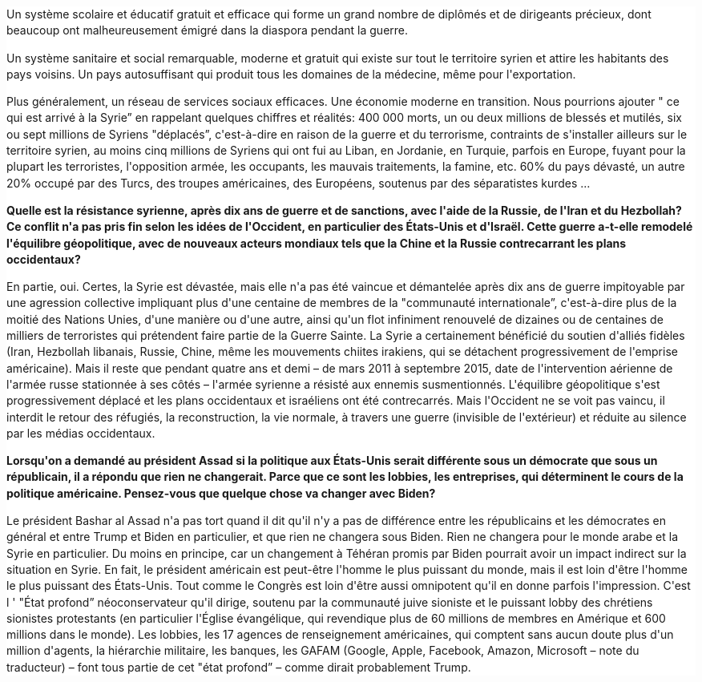 Un système scolaire et éducatif gratuit et efficace qui forme un grand nombre de diplômés et de dirigeants précieux, dont beaucoup ont malheureusement émigré dans la diaspora pendant la guerre.

Un système sanitaire et social remarquable, moderne et gratuit qui existe sur tout le territoire syrien et attire les habitants des pays voisins. Un pays autosuffisant qui produit tous les domaines de la médecine, même pour l'exportation.

Plus généralement, un réseau de services sociaux efficaces. Une économie moderne en transition. Nous pourrions ajouter " ce qui est arrivé à la Syrie” en rappelant quelques chiffres et réalités: 400 000 morts, un ou deux millions de blessés et mutilés, six ou sept millions de Syriens "déplacés”, c'est-à-dire en raison de la guerre et du terrorisme, contraints de s'installer ailleurs sur le territoire syrien, au moins cinq millions de Syriens qui ont fui au Liban, en Jordanie, en Turquie, parfois en Europe, fuyant pour la plupart les terroristes, l'opposition armée, les occupants, les mauvais traitements, la famine, etc. 60% du pays dévasté, un autre 20% occupé par des Turcs, des troupes américaines, des Européens, soutenus par des séparatistes kurdes …

**Quelle est la résistance syrienne, après dix ans de guerre et de sanctions, avec l'aide de la Russie, de l'Iran et du Hezbollah? Ce conflit n'a pas pris fin selon les idées de l'Occident, en particulier des États-Unis et d'Israël. Cette guerre a-t-elle remodelé l'équilibre géopolitique, avec de nouveaux acteurs mondiaux tels que la Chine et la Russie contrecarrant les plans occidentaux?**

En partie, oui. Certes, la Syrie est dévastée, mais elle n'a pas été vaincue et démantelée après dix ans de guerre impitoyable par une agression collective impliquant plus d'une centaine de membres de la "communauté internationale”, c'est-à-dire plus de la moitié des Nations Unies, d'une manière ou d'une autre, ainsi qu'un flot infiniment renouvelé de dizaines ou de centaines de milliers de terroristes qui prétendent faire partie de la Guerre Sainte. La Syrie a certainement bénéficié du soutien d'alliés fidèles (Iran, Hezbollah libanais, Russie, Chine, même les mouvements chiites irakiens, qui se détachent progressivement de l'emprise américaine). Mais il reste que pendant quatre ans et demi – de mars 2011 à septembre 2015, date de l'intervention aérienne de l'armée russe stationnée à ses côtés – l'armée syrienne a résisté aux ennemis susmentionnés. L'équilibre géopolitique s'est progressivement déplacé et les plans occidentaux et israéliens ont été contrecarrés. Mais l'Occident ne se voit pas vaincu, il interdit le retour des réfugiés, la reconstruction, la vie normale, à travers une guerre (invisible de l'extérieur) et réduite au silence par les médias occidentaux.

**Lorsqu'on a demandé au président Assad si la politique aux États-Unis serait différente sous un démocrate que sous un républicain, il a répondu que rien ne changerait. Parce que ce sont les lobbies, les entreprises, qui déterminent le cours de la politique américaine. Pensez-vous que quelque chose va changer avec Biden?**

Le président Bashar al Assad n'a pas tort quand il dit qu'il n'y a pas de différence entre les républicains et les démocrates en général et entre Trump et Biden en particulier, et que rien ne changera sous Biden. Rien ne changera pour le monde arabe et la Syrie en particulier. Du moins en principe, car un changement à Téhéran promis par Biden pourrait avoir un impact indirect sur la situation en Syrie. En fait, le président américain est peut-être l'homme le plus puissant du monde, mais il est loin d'être l'homme le plus puissant des États-Unis. Tout comme le Congrès est loin d'être aussi omnipotent qu'il en donne parfois l'impression. C'est l ' "État profond” néoconservateur qu'il dirige, soutenu par la communauté juive sioniste et le puissant lobby des chrétiens sionistes protestants (en particulier l'Église évangélique, qui revendique plus de 60 millions de membres en Amérique et 600 millions dans le monde). Les lobbies, les 17 agences de renseignement américaines, qui comptent sans aucun doute plus d'un million d'agents, la hiérarchie militaire, les banques, les GAFAM (Google, Apple, Facebook, Amazon, Microsoft – note du traducteur) – font tous partie de cet "état profond” – comme dirait probablement Trump.
